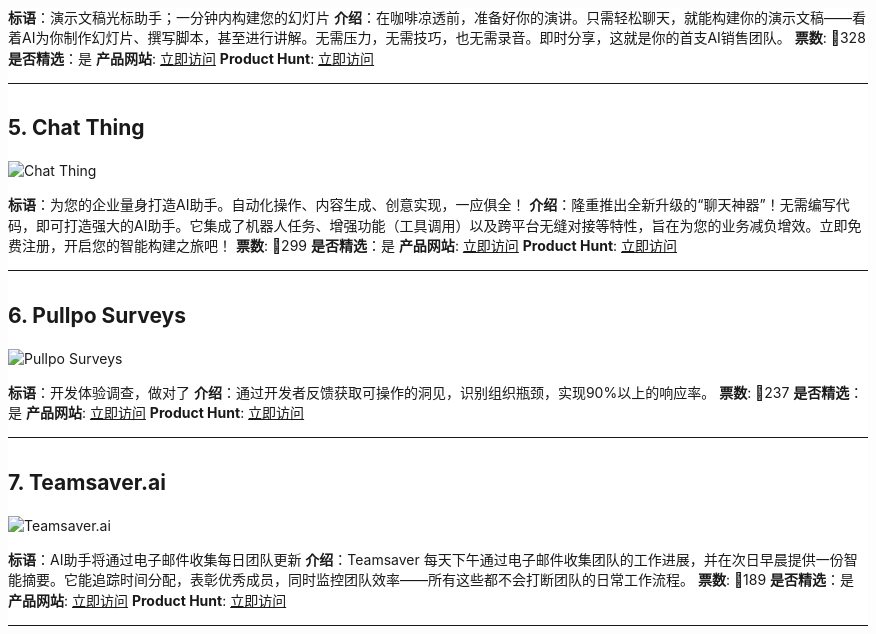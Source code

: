 **标语**：演示文稿光标助手；一分钟内构建您的幻灯片
**介绍**：在咖啡凉透前，准备好你的演讲。只需轻松聊天，就能构建你的演示文稿——看着AI为你制作幻灯片、撰写脚本，甚至进行讲解。无需压力，无需技巧，也无需录音。即时分享，这就是你的首支AI销售团队。
**票数**: 🔺328
**是否精选**：是
**产品网站**:  <a href='https://www.producthunt.com/r/D2OTZWRNC2ACMC?utm_source=www.chuhaix.com' target='_blank' rel='nofollow'>立即访问</a>
**Product Hunt**:  <a href='https://www.producthunt.com/posts/presentation-2-0-by-cubeone?utm_source=www.chuhaix.com' target='_blank' rel='nofollow'>立即访问</a>

---

## 5. Chat Thing
![Chat Thing](https://ph-files.imgix.net/85962c3b-c3a1-4136-bcdb-d2173d508602.png?auto=format&fit=crop&frame=1&h=512&w=1024)

**标语**：为您的企业量身打造AI助手。自动化操作、内容生成、创意实现，一应俱全！
**介绍**：隆重推出全新升级的“聊天神器”！无需编写代码，即可打造强大的AI助手。它集成了机器人任务、增强功能（工具调用）以及跨平台无缝对接等特性，旨在为您的业务减负增效。立即免费注册，开启您的智能构建之旅吧！
**票数**: 🔺299
**是否精选**：是
**产品网站**:  <a href='https://www.producthunt.com/r/TKL4QK3CWYVIID?utm_source=www.chuhaix.com' target='_blank' rel='nofollow'>立即访问</a>
**Product Hunt**:  <a href='https://www.producthunt.com/posts/chat-thing-2?utm_source=www.chuhaix.com' target='_blank' rel='nofollow'>立即访问</a>

---

## 6. Pullpo Surveys
![Pullpo Surveys](https://ph-files.imgix.net/a5a1a7fe-a9ca-4c7e-8e97-e9e5b793b840.png?auto=format&fit=crop&frame=1&h=512&w=1024)

**标语**：开发体验调查，做对了
**介绍**：通过开发者反馈获取可操作的洞见，识别组织瓶颈，实现90%以上的响应率。
**票数**: 🔺237
**是否精选**：是
**产品网站**:  <a href='https://www.producthunt.com/r/EWH3OZGNNMPIN5?utm_source=www.chuhaix.com' target='_blank' rel='nofollow'>立即访问</a>
**Product Hunt**:  <a href='https://www.producthunt.com/posts/pullpo-surveys?utm_source=www.chuhaix.com' target='_blank' rel='nofollow'>立即访问</a>

---

## 7. Teamsaver.ai
![Teamsaver.ai](https://ph-files.imgix.net/fefba869-0eea-4167-882b-f2cd72ad79b0.png?auto=format&fit=crop&frame=1&h=512&w=1024)

**标语**：AI助手将通过电子邮件收集每日团队更新
**介绍**：Teamsaver 每天下午通过电子邮件收集团队的工作进展，并在次日早晨提供一份智能摘要。它能追踪时间分配，表彰优秀成员，同时监控团队效率——所有这些都不会打断团队的日常工作流程。
**票数**: 🔺189
**是否精选**：是
**产品网站**:  <a href='https://www.producthunt.com/r/YKGDXWVDKOCLJ4?utm_source=www.chuhaix.com' target='_blank' rel='nofollow'>立即访问</a>
**Product Hunt**:  <a href='https://www.producthunt.com/posts/teamsaver-ai?utm_source=www.chuhaix.com' target='_blank' rel='nofollow'>立即访问</a>

---